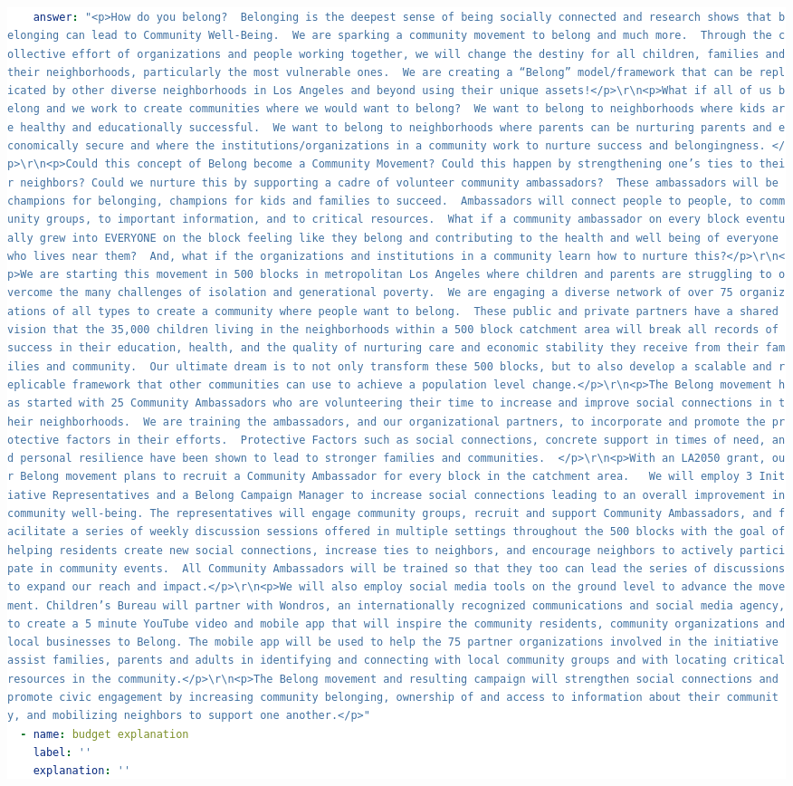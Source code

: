 ```yaml
    answer: "<p>How do you belong?  Belonging is the deepest sense of being socially connected and research shows that belonging can lead to Community Well-Being.  We are sparking a community movement to belong and much more.  Through the collective effort of organizations and people working together, we will change the destiny for all children, families and their neighborhoods, particularly the most vulnerable ones.  We are creating a “Belong” model/framework that can be replicated by other diverse neighborhoods in Los Angeles and beyond using their unique assets!</p>\r\n<p>What if all of us belong and we work to create communities where we would want to belong?  We want to belong to neighborhoods where kids are healthy and educationally successful.  We want to belong to neighborhoods where parents can be nurturing parents and economically secure and where the institutions/organizations in a community work to nurture success and belongingness. </p>\r\n<p>Could this concept of Belong become a Community Movement? Could this happen by strengthening one’s ties to their neighbors? Could we nurture this by supporting a cadre of volunteer community ambassadors?  These ambassadors will be champions for belonging, champions for kids and families to succeed.  Ambassadors will connect people to people, to community groups, to important information, and to critical resources.  What if a community ambassador on every block eventually grew into EVERYONE on the block feeling like they belong and contributing to the health and well being of everyone who lives near them?  And, what if the organizations and institutions in a community learn how to nurture this?</p>\r\n<p>We are starting this movement in 500 blocks in metropolitan Los Angeles where children and parents are struggling to overcome the many challenges of isolation and generational poverty.  We are engaging a diverse network of over 75 organizations of all types to create a community where people want to belong.  These public and private partners have a shared vision that the 35,000 children living in the neighborhoods within a 500 block catchment area will break all records of success in their education, health, and the quality of nurturing care and economic stability they receive from their families and community.  Our ultimate dream is to not only transform these 500 blocks, but to also develop a scalable and replicable framework that other communities can use to achieve a population level change.</p>\r\n<p>The Belong movement has started with 25 Community Ambassadors who are volunteering their time to increase and improve social connections in their neighborhoods.  We are training the ambassadors, and our organizational partners, to incorporate and promote the protective factors in their efforts.  Protective Factors such as social connections, concrete support in times of need, and personal resilience have been shown to lead to stronger families and communities.  </p>\r\n<p>With an LA2050 grant, our Belong movement plans to recruit a Community Ambassador for every block in the catchment area.   We will employ 3 Initiative Representatives and a Belong Campaign Manager to increase social connections leading to an overall improvement in community well-being. The representatives will engage community groups, recruit and support Community Ambassadors, and facilitate a series of weekly discussion sessions offered in multiple settings throughout the 500 blocks with the goal of helping residents create new social connections, increase ties to neighbors, and encourage neighbors to actively participate in community events.  All Community Ambassadors will be trained so that they too can lead the series of discussions to expand our reach and impact.</p>\r\n<p>We will also employ social media tools on the ground level to advance the movement. Children’s Bureau will partner with Wondros, an internationally recognized communications and social media agency, to create a 5 minute YouTube video and mobile app that will inspire the community residents, community organizations and local businesses to Belong. The mobile app will be used to help the 75 partner organizations involved in the initiative assist families, parents and adults in identifying and connecting with local community groups and with locating critical resources in the community.</p>\r\n<p>The Belong movement and resulting campaign will strengthen social connections and promote civic engagement by increasing community belonging, ownership of and access to information about their community, and mobilizing neighbors to support one another.</p>"
  - name: budget explanation
    label: ''
    explanation: ''
```